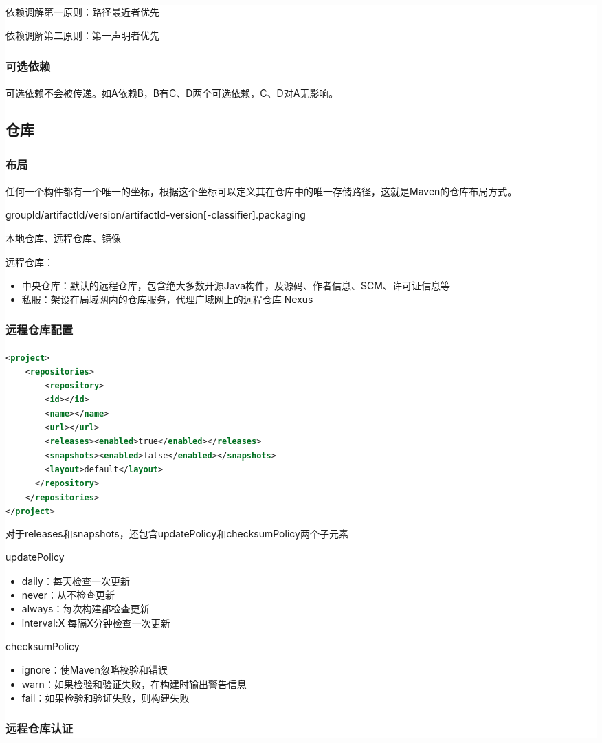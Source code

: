 依赖调解第一原则：路径最近者优先

依赖调解第二原则：第一声明者优先

### 可选依赖

可选依赖不会被传递。如A依赖B，B有C、D两个可选依赖，C、D对A无影响。

## 仓库

### 布局

任何一个构件都有一个唯一的坐标，根据这个坐标可以定义其在仓库中的唯一存储路径，这就是Maven的仓库布局方式。

groupId/artifactId/version/artifactId-version[-classifier].packaging

本地仓库、远程仓库、镜像

远程仓库：

- 中央仓库：默认的远程仓库，包含绝大多数开源Java构件，及源码、作者信息、SCM、许可证信息等
- 私服：架设在局域网内的仓库服务，代理广域网上的远程仓库   Nexus

### 远程仓库配置

```xml
<project>
    <repositories>
        <repository>
        <id></id>
        <name></name>
        <url></url>
        <releases><enabled>true</enabled></releases>
        <snapshots><enabled>false</enabled></snapshots>
        <layout>default</layout>
      </repository>
    </repositories>
</project>
```

对于releases和snapshots，还包含updatePolicy和checksumPolicy两个子元素

updatePolicy

- daily：每天检查一次更新
- never：从不检查更新
- always：每次构建都检查更新
- interval:X 每隔X分钟检查一次更新

checksumPolicy

- ignore：使Maven忽略校验和错误
- warn：如果检验和验证失败，在构建时输出警告信息
- fail：如果检验和验证失败，则构建失败

### 远程仓库认证
